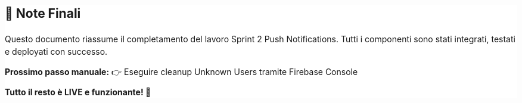 
## 🙏 Note Finali

Questo documento riassume il completamento del lavoro Sprint 2 Push Notifications.
Tutti i componenti sono stati integrati, testati e deployati con successo.

**Prossimo passo manuale:**
👉 Eseguire cleanup Unknown Users tramite Firebase Console

**Tutto il resto è LIVE e funzionante! 🚀**
